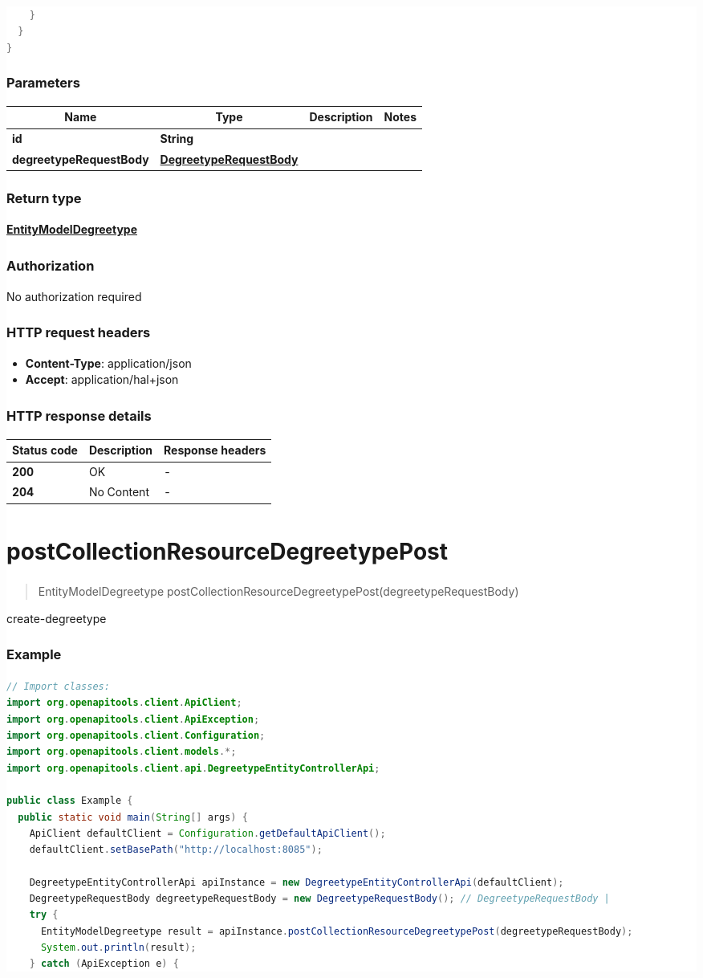 ```java
    }
  }
}
```

### Parameters

| Name | Type | Description  | Notes |
|------------- | ------------- | ------------- | -------------|
| **id** | **String**|  | |
| **degreetypeRequestBody** | [**DegreetypeRequestBody**](DegreetypeRequestBody.md)|  | |

### Return type

[**EntityModelDegreetype**](EntityModelDegreetype.md)

### Authorization

No authorization required

### HTTP request headers

 - **Content-Type**: application/json
 - **Accept**: application/hal+json

### HTTP response details
| Status code | Description | Response headers |
|-------------|-------------|------------------|
| **200** | OK |  -  |
| **204** | No Content |  -  |

<a name="postCollectionResourceDegreetypePost"></a>
# **postCollectionResourceDegreetypePost**
> EntityModelDegreetype postCollectionResourceDegreetypePost(degreetypeRequestBody)



create-degreetype

### Example
```java
// Import classes:
import org.openapitools.client.ApiClient;
import org.openapitools.client.ApiException;
import org.openapitools.client.Configuration;
import org.openapitools.client.models.*;
import org.openapitools.client.api.DegreetypeEntityControllerApi;

public class Example {
  public static void main(String[] args) {
    ApiClient defaultClient = Configuration.getDefaultApiClient();
    defaultClient.setBasePath("http://localhost:8085");

    DegreetypeEntityControllerApi apiInstance = new DegreetypeEntityControllerApi(defaultClient);
    DegreetypeRequestBody degreetypeRequestBody = new DegreetypeRequestBody(); // DegreetypeRequestBody | 
    try {
      EntityModelDegreetype result = apiInstance.postCollectionResourceDegreetypePost(degreetypeRequestBody);
      System.out.println(result);
    } catch (ApiException e) {
```